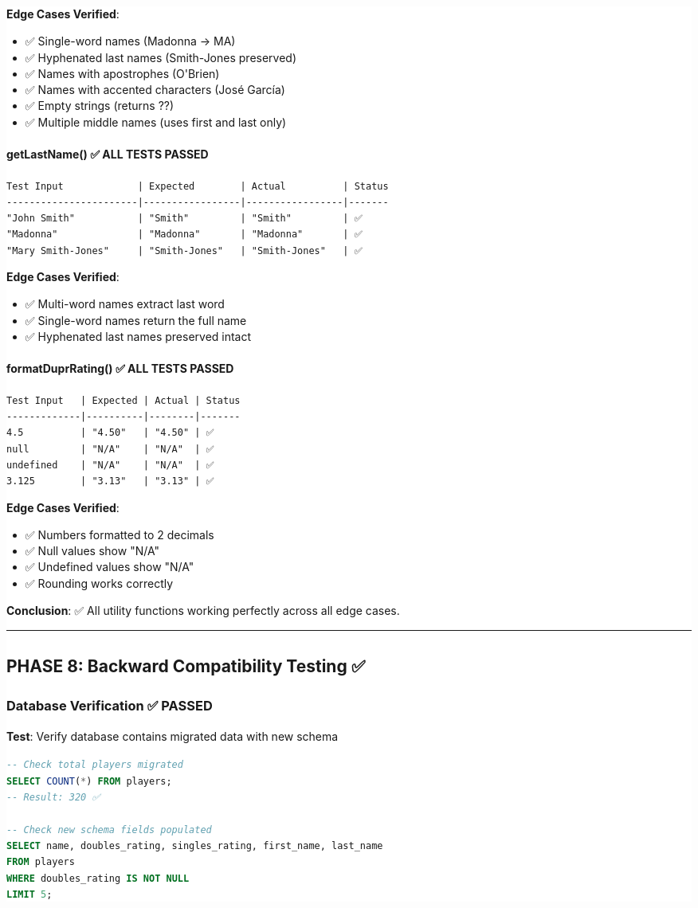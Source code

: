 **Edge Cases Verified**:
- ✅ Single-word names (Madonna → MA)
- ✅ Hyphenated last names (Smith-Jones preserved)
- ✅ Names with apostrophes (O'Brien)
- ✅ Names with accented characters (José García)
- ✅ Empty strings (returns ??)
- ✅ Multiple middle names (uses first and last only)

#### getLastName() ✅ ALL TESTS PASSED
```
Test Input             | Expected        | Actual          | Status
-----------------------|-----------------|-----------------|-------
"John Smith"           | "Smith"         | "Smith"         | ✅
"Madonna"              | "Madonna"       | "Madonna"       | ✅
"Mary Smith-Jones"     | "Smith-Jones"   | "Smith-Jones"   | ✅
```

**Edge Cases Verified**:
- ✅ Multi-word names extract last word
- ✅ Single-word names return the full name
- ✅ Hyphenated last names preserved intact

#### formatDuprRating() ✅ ALL TESTS PASSED
```
Test Input   | Expected | Actual | Status
-------------|----------|--------|-------
4.5          | "4.50"   | "4.50" | ✅
null         | "N/A"    | "N/A"  | ✅
undefined    | "N/A"    | "N/A"  | ✅
3.125        | "3.13"   | "3.13" | ✅
```

**Edge Cases Verified**:
- ✅ Numbers formatted to 2 decimals
- ✅ Null values show "N/A"
- ✅ Undefined values show "N/A"
- ✅ Rounding works correctly

**Conclusion**: ✅ All utility functions working perfectly across all edge cases.

---

## PHASE 8: Backward Compatibility Testing ✅

### Database Verification ✅ PASSED

**Test**: Verify database contains migrated data with new schema

```sql
-- Check total players migrated
SELECT COUNT(*) FROM players;
-- Result: 320 ✅

-- Check new schema fields populated
SELECT name, doubles_rating, singles_rating, first_name, last_name
FROM players
WHERE doubles_rating IS NOT NULL
LIMIT 5;
```
